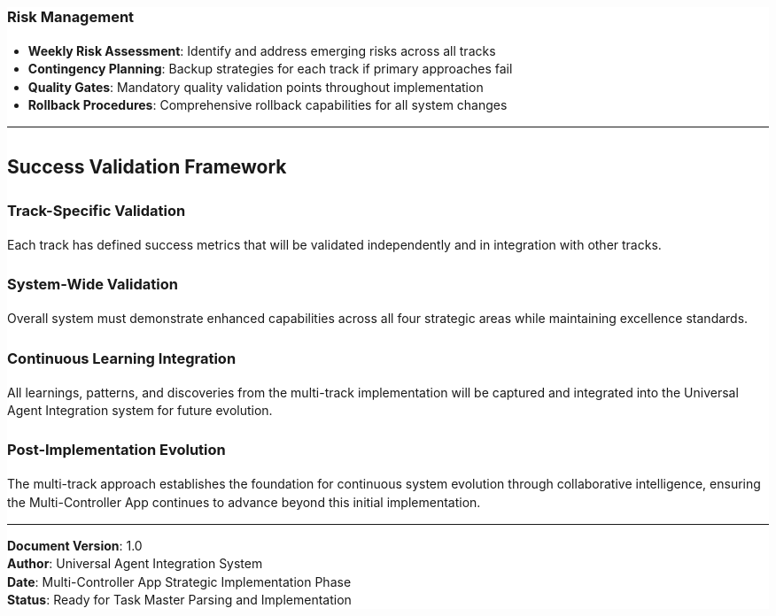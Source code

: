 ### Risk Management
- **Weekly Risk Assessment**: Identify and address emerging risks across all tracks
- **Contingency Planning**: Backup strategies for each track if primary approaches fail
- **Quality Gates**: Mandatory quality validation points throughout implementation
- **Rollback Procedures**: Comprehensive rollback capabilities for all system changes

---

## Success Validation Framework

### Track-Specific Validation
Each track has defined success metrics that will be validated independently and in integration with other tracks.

### System-Wide Validation  
Overall system must demonstrate enhanced capabilities across all four strategic areas while maintaining excellence standards.

### Continuous Learning Integration
All learnings, patterns, and discoveries from the multi-track implementation will be captured and integrated into the Universal Agent Integration system for future evolution.

### Post-Implementation Evolution
The multi-track approach establishes the foundation for continuous system evolution through collaborative intelligence, ensuring the Multi-Controller App continues to advance beyond this initial implementation.

---

**Document Version**: 1.0  
**Author**: Universal Agent Integration System  
**Date**: Multi-Controller App Strategic Implementation Phase  
**Status**: Ready for Task Master Parsing and Implementation